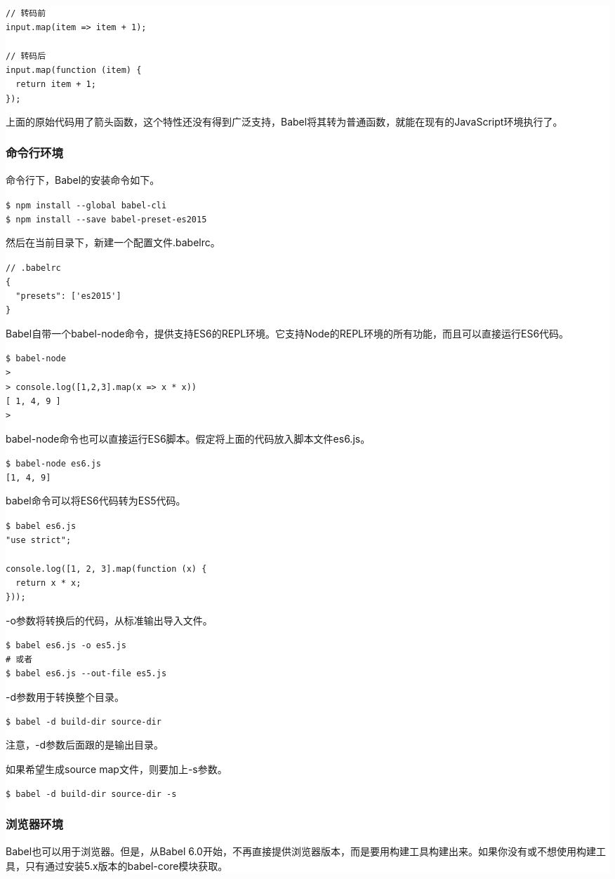     // 转码前
    input.map(item => item + 1);
    
    // 转码后
    input.map(function (item) {
      return item + 1;
    });

上面的原始代码用了箭头函数，这个特性还没有得到广泛支持，Babel将其转为普通函数，就能在现有的JavaScript环境执行了。

### 命令行环境 ###
命令行下，Babel的安装命令如下。

    $ npm install --global babel-cli
    $ npm install --save babel-preset-es2015

然后在当前目录下，新建一个配置文件.babelrc。

    // .babelrc
    {
      "presets": ['es2015']
    }

Babel自带一个babel-node命令，提供支持ES6的REPL环境。它支持Node的REPL环境的所有功能，而且可以直接运行ES6代码。

    $ babel-node
    >
    > console.log([1,2,3].map(x => x * x))
    [ 1, 4, 9 ]
    >
babel-node命令也可以直接运行ES6脚本。假定将上面的代码放入脚本文件es6.js。

    $ babel-node es6.js
    [1, 4, 9]
babel命令可以将ES6代码转为ES5代码。

    $ babel es6.js
    "use strict";
    
    console.log([1, 2, 3].map(function (x) {
      return x * x;
    }));
-o参数将转换后的代码，从标准输出导入文件。

    $ babel es6.js -o es5.js
    # 或者
    $ babel es6.js --out-file es5.js
-d参数用于转换整个目录。

    $ babel -d build-dir source-dir
注意，-d参数后面跟的是输出目录。

如果希望生成source map文件，则要加上-s参数。

    $ babel -d build-dir source-dir -s
### 浏览器环境 ###
Babel也可以用于浏览器。但是，从Babel 6.0开始，不再直接提供浏览器版本，而是要用构建工具构建出来。如果你没有或不想使用构建工具，只有通过安装5.x版本的babel-core模块获取。
